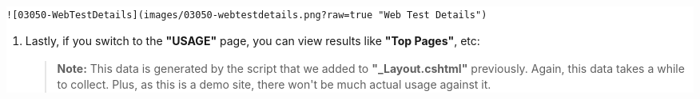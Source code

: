 	![03050-WebTestDetails](images/03050-webtestdetails.png?raw=true "Web Test Details")

1. Lastly, if you switch to the **"USAGE"** page, you can view results like **"Top Pages"**, etc:

	> **Note:** This data is generated by the script that we added to **"_Layout.cshtml"** previously.  Again, this data takes a while to collect. Plus, as this is a demo site, there won't be much actual usage against it. 
